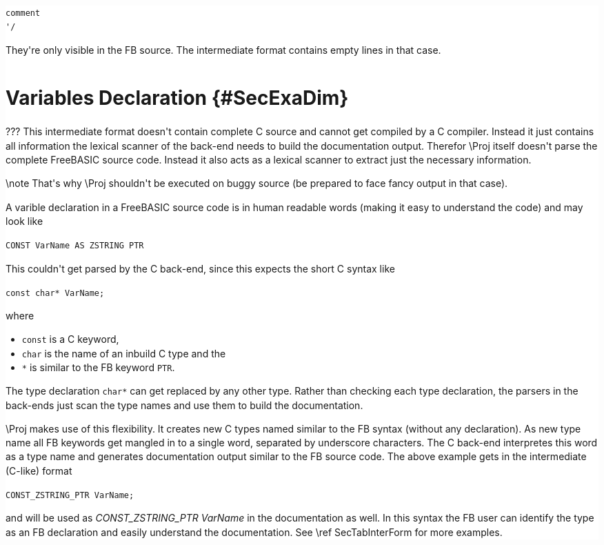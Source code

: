    ~~~{.bas}
   comment
   '/
   ~~~
   They're only visible in the FB source. The intermediate format
   contains empty lines in that case.


Variables Declaration  {#SecExaDim}
=====================

??? This intermediate format doesn't contain complete C source and
cannot get compiled by a C compiler. Instead it just contains all
information the lexical scanner of the back-end needs to build the
documentation output. Therefor \Proj itself doesn't parse the complete
FreeBASIC source code. Instead it also acts as a lexical scanner to
extract just the necessary information.

\note That's why \Proj shouldn't be executed on buggy source (be
      prepared to face fancy output in that case).


A varible declaration in a FreeBASIC source code is in human readable
words (making it easy to understand the code) and may look like

~~~{.bas}
CONST VarName AS ZSTRING PTR
~~~

This couldn't get parsed by the C back-end, since this expects the
short C syntax like

~~~{.c}
const char* VarName;
~~~

where

- `const` is a C keyword,
- `char` is the name of an inbuild C type and the
- `*` is similar to the FB keyword `PTR`.

The type declaration `char*` can get replaced by any other type. Rather
than checking each type declaration, the parsers in the back-ends just
scan the type names and use them to build the documentation.

\Proj makes use of this flexibility. It creates new C types named
similar to the FB syntax (without any declaration). As new type name
all FB keywords get mangled in to a single word, separated by
underscore characters. The C back-end interpretes this word as a type
name and generates documentation output similar to the FB source code.
The above example gets in the intermediate (C-like) format

~~~{.c}
CONST_ZSTRING_PTR VarName;
~~~

and will be used as *CONST_ZSTRING_PTR VarName* in the documentation as
well. In this syntax the FB user can identify the type as an FB
declaration and easily understand the documentation. See \ref
SecTabInterForm for more examples.
